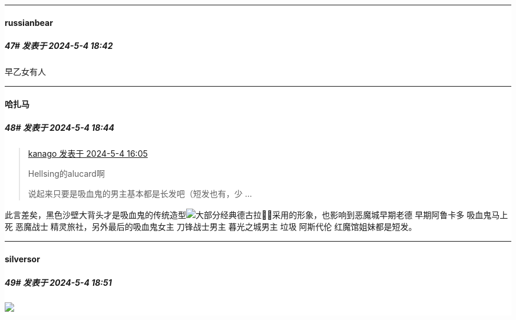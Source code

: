
*****

####  russianbear  
##### 47#       发表于 2024-5-4 18:42

早乙女有人


*****

####  哈扎马  
##### 48#       发表于 2024-5-4 18:44

<blockquote><a href="httphttps://bbs.saraba1st.com/2b/forum.php?mod=redirect&amp;goto=findpost&amp;pid=64808238&amp;ptid=2182208" target="_blank">kanago 发表于 2024-5-4 16:05</a>

Hellsing的alucard啊

说起来只要是吸血鬼的男主基本都是长发吧（短发也有，少 ...</blockquote>
此言差矣，黑色沙壁大背头才是吸血鬼的传统造型<img src="https://static.saraba1st.com/image/smiley/face2017/037.png" referrerpolicy="no-referrer">大部分经典德古拉🧛‍♂️采用的形象，也影响到恶魔城早期老德 早期阿鲁卡多 吸血鬼马上死 恶魔战士 精灵旅社，另外最后的吸血鬼女主 刀锋战士男主 暮光之城男主 垃圾 阿斯代伦 红魔馆姐妹都是短发。


*****

####  silversor  
##### 49#       发表于 2024-5-4 18:51

<img src="https://static.saraba1st.com/image/smiley/carton2017/384.png" referrerpolicy="no-referrer">

